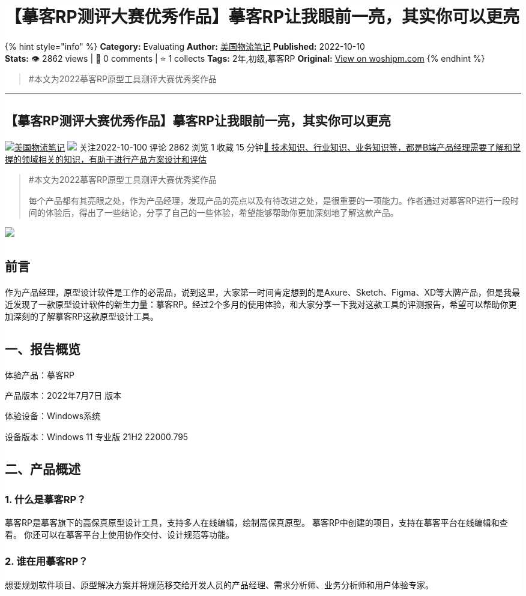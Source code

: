# 【摹客RP测评大赛优秀作品】摹客RP让我眼前一亮，其实你可以更亮
{% hint style="info" %}
**Category:** Evaluating
**Author:** [美国物流笔记](https://www.woshipm.com/u/775515)
**Published:** 2022-10-10  
**Stats:** 👁️ 2862 views | 💬 0 comments | ⭐ 1 collects
**Tags:** 2年,初级,摹客RP
**Original:** [View on woshipm.com](https://www.woshipm.com/evaluating/5618845.html)
{% endhint %}
> #本文为2022摹客RP原型工具测评大赛优秀奖作品

---

## 【摹客RP测评大赛优秀作品】摹客RP让我眼前一亮，其实你可以更亮

[![](https://image.woshipm.com/wp-files/2022/06/bOcQNScQ8QQYOCRq31r2.jpg!/both/72x72)](https://www.woshipm.com/u/775515)[美国物流笔记](https://www.woshipm.com/u/775515) ![](https://static.woshipm.com/tag/1101_1@2x.png) 关注2022-10-100 评论 2862 浏览 1 收藏 15 分钟[🔗 技术知识、行业知识、业务知识等，都是B端产品经理需要了解和掌握的领域相关的知识，有助于进行产品方案设计和评估](https://ke.qidianla.com/courses/bcpm)

> #本文为2022摹客RP原型工具测评大赛优秀奖作品
> 
> 每个产品都有其亮眼之处，作为产品经理，发现产品的亮点以及有待改进之处，是很重要的一项能力。作者通过对摹客RP进行一段时间的体验后，得出了一些结论，分享了自己的一些体验，希望能够帮助你更加深刻地了解这款产品。

![](https://image.woshipm.com/wp-files/2022/09/LG0IPn8mMAbcuENM6Hmk.jpg)

## 前言

作为产品经理，原型设计软件是工作的必需品，说到这里，大家第一时间肯定想到的是Axure、Sketch、Figma、XD等大牌产品，但是我最近发现了一款原型设计软件的新生力量：摹客RP。经过2个多月的使用体验，和大家分享一下我对这款工具的评测报告，希望可以帮助你更加深刻的了解摹客RP这款原型设计工具。

## 一、报告概览

体验产品：摹客RP

产品版本：2022年7月7日 版本

体验设备：Windows系统

设备版本：Windows 11 专业版 21H2 22000.795

## 二、产品概述

### 1\. 什么是摹客RP？

摹客RP是摹客旗下的高保真原型设计工具，支持多人在线编辑，绘制高保真原型。 摹客RP中创建的项目，支持在摹客平台在线编辑和查看。 你还可以在摹客平台上使用协作交付、设计规范等功能。

### 2\. 谁在用摹客RP？

想要规划软件项目、原型解决方案并将规范移交给开发人员的产品经理、需求分析师、业务分析师和用户体验专家。
